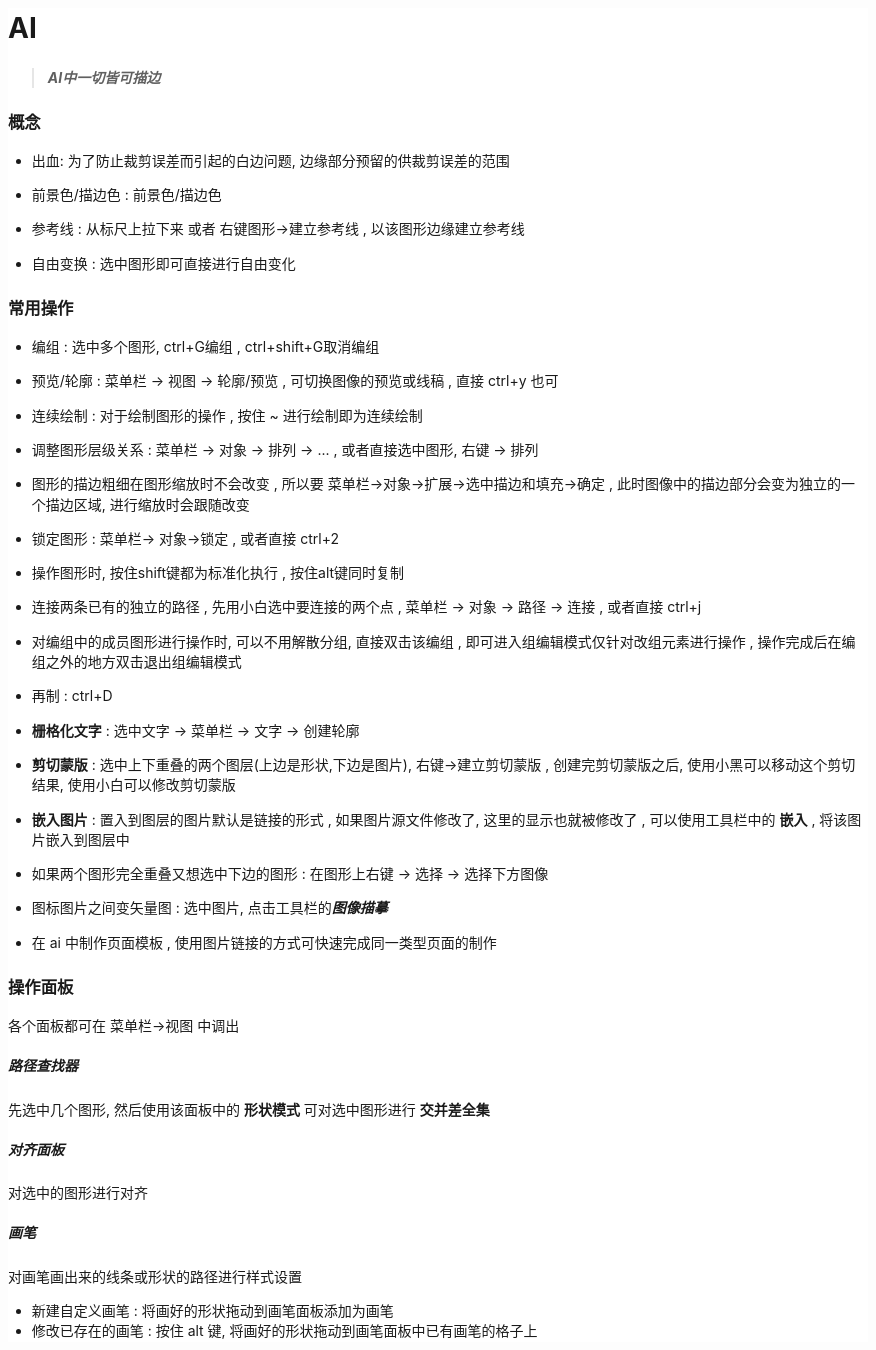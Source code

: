 # AI

>  ***AI中一切皆可描边***

### 概念

* 出血: 为了防止裁剪误差而引起的白边问题, 边缘部分预留的供裁剪误差的范围

* 前景色/描边色 : 前景色/描边色
* 参考线 : 从标尺上拉下来 或者 右键图形->建立参考线 , 以该图形边缘建立参考线
* 自由变换 : 选中图形即可直接进行自由变化







### 常用操作

* 编组 : 选中多个图形, ctrl+G编组 , ctrl+shift+G取消编组
* 预览/轮廓 : 菜单栏 -> 视图 -> 轮廓/预览 , 可切换图像的预览或线稿 , 直接 ctrl+y 也可
* 连续绘制 : 对于绘制图形的操作 , 按住 ~ 进行绘制即为连续绘制
* 调整图形层级关系 : 菜单栏 -> 对象 -> 排列 -> ... , 或者直接选中图形, 右键 -> 排列
* 图形的描边粗细在图形缩放时不会改变 , 所以要 菜单栏->对象->扩展->选中描边和填充->确定 , 此时图像中的描边部分会变为独立的一个描边区域, 进行缩放时会跟随改变
* 锁定图形 : 菜单栏-> 对象->锁定 , 或者直接 ctrl+2
* 操作图形时, 按住shift键都为标准化执行 , 按住alt键同时复制
* 连接两条已有的独立的路径 , 先用小白选中要连接的两个点 , 菜单栏 -> 对象 -> 路径 -> 连接 , 或者直接 ctrl+j
* 对编组中的成员图形进行操作时, 可以不用解散分组, 直接双击该编组 , 即可进入组编辑模式仅针对改组元素进行操作 , 操作完成后在编组之外的地方双击退出组编辑模式
* 再制 : ctrl+D
* **栅格化文字** : 选中文字 -> 菜单栏 -> 文字 -> 创建轮廓
* **剪切蒙版** : 选中上下重叠的两个图层(上边是形状,下边是图片), 右键->建立剪切蒙版 , 创建完剪切蒙版之后, 使用小黑可以移动这个剪切结果, 使用小白可以修改剪切蒙版
* **嵌入图片** : 置入到图层的图片默认是链接的形式 , 如果图片源文件修改了, 这里的显示也就被修改了 , 可以使用工具栏中的 **嵌入** , 将该图片嵌入到图层中 
* 如果两个图形完全重叠又想选中下边的图形 : 在图形上右键 -> 选择 -> 选择下方图像
* 图标图片之间变矢量图 : 选中图片, 点击工具栏的***图像描摹***

* 在 ai 中制作页面模板 , 使用图片链接的方式可快速完成同一类型页面的制作

### 操作面板

各个面板都可在 菜单栏->视图 中调出

##### 路径查找器

先选中几个图形, 然后使用该面板中的 **形状模式** 可对选中图形进行 **交并差全集** 

##### 对齐面板

对选中的图形进行对齐

##### *画笔*

对画笔画出来的线条或形状的路径进行样式设置

* 新建自定义画笔 : 将画好的形状拖动到画笔面板添加为画笔
* 修改已存在的画笔 : 按住 alt 键, 将画好的形状拖动到画笔面板中已有画笔的格子上
